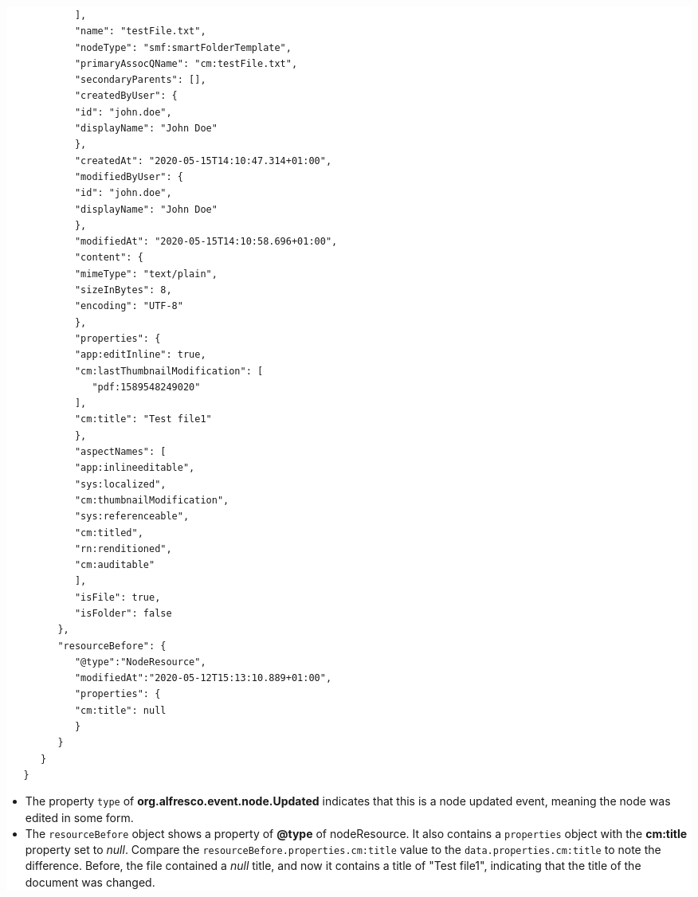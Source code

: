 ```
            ],
            "name": "testFile.txt",
            "nodeType": "smf:smartFolderTemplate",
            "primaryAssocQName": "cm:testFile.txt",
            "secondaryParents": [],
            "createdByUser": {
            "id": "john.doe",
            "displayName": "John Doe"
            },
            "createdAt": "2020-05-15T14:10:47.314+01:00",
            "modifiedByUser": {
            "id": "john.doe",
            "displayName": "John Doe"
            },
            "modifiedAt": "2020-05-15T14:10:58.696+01:00",
            "content": {
            "mimeType": "text/plain",
            "sizeInBytes": 8,
            "encoding": "UTF-8"
            },
            "properties": {
            "app:editInline": true,
            "cm:lastThumbnailModification": [
               "pdf:1589548249020"
            ],
            "cm:title": "Test file1"
            },
            "aspectNames": [
            "app:inlineeditable",
            "sys:localized",
            "cm:thumbnailModification",
            "sys:referenceable",
            "cm:titled",
            "rn:renditioned",
            "cm:auditable"
            ],
            "isFile": true,
            "isFolder": false
         },
         "resourceBefore": {
            "@type":"NodeResource",
            "modifiedAt":"2020-05-12T15:13:10.889+01:00",
            "properties": {
            "cm:title": null
            }
         }
      }
   }
```
*  The property ```type``` of **org.alfresco.event.node.Updated** indicates that this is a node updated event, meaning the node was edited in some form.
* The ```resourceBefore``` object shows a property of **@type** of nodeResource. It also contains a ```properties``` object with the **cm:title** property set to _null_. Compare the ```resourceBefore.properties.cm:title``` value to the ```data.properties.cm:title``` to note the difference. Before, the file contained a _null_ title, and now it contains a title of "Test file1", indicating that the title of the document was changed.
